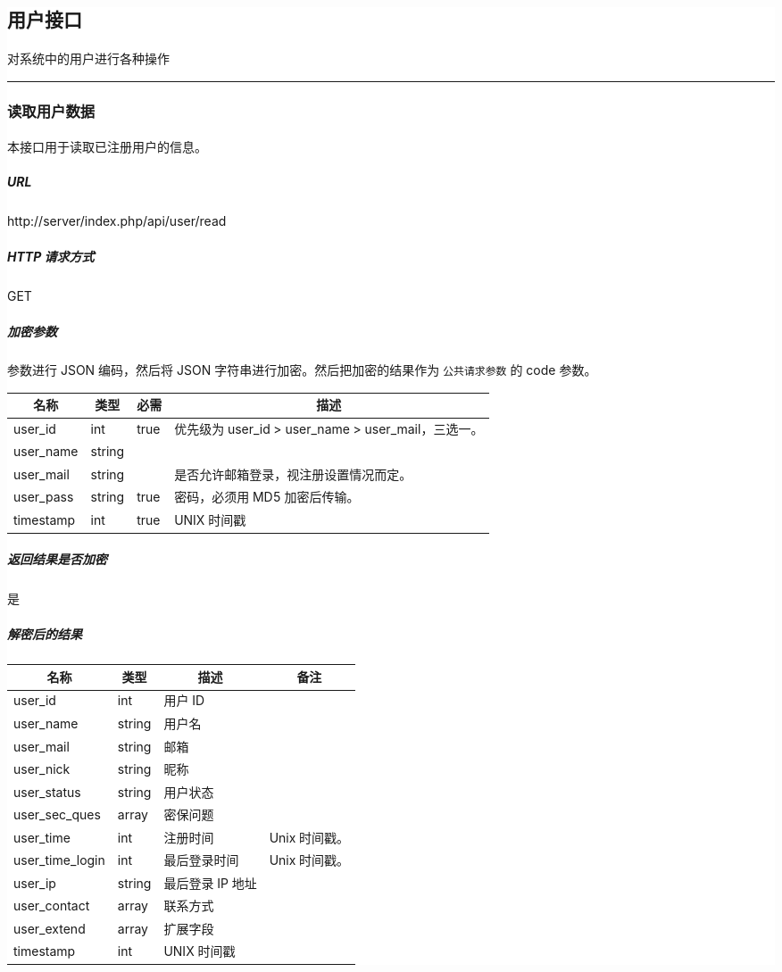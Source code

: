 ## 用户接口

对系统中的用户进行各种操作

----------

### 读取用户数据

本接口用于读取已注册用户的信息。

##### URL

http://server/index.php/api/user/read

##### HTTP 请求方式

GET

##### 加密参数

参数进行 JSON 编码，然后将 JSON 字符串进行加密。然后把加密的结果作为 `公共请求参数` 的 code 参数。

| 名称 | 类型 | 必需 | 描述 |
| - | - | - | - |
| user_id | int | true | 优先级为 user_id &gt; user_name &gt; user_mail，三选一。 |
| user_name | string | | |
| user_mail | string | | 是否允许邮箱登录，视注册设置情况而定。 |
| user_pass | string | true | 密码，必须用 MD5 加密后传输。 |
| timestamp | int | true | UNIX 时间戳 |

##### 返回结果是否加密

是

##### 解密后的结果

| 名称 | 类型 | 描述 | 备注 |
| - | - | - | - |
| user_id | int | 用户 ID | |
| user_name | string | 用户名 | |
| user_mail | string | 邮箱 | |
| user_nick | string | 昵称 | |
| user_status | string | 用户状态 | |
| user_sec_ques | array | 密保问题 |
| user_time | int | 注册时间 | Unix 时间戳。 |
| user_time_login | int | 最后登录时间 | Unix 时间戳。 |
| user_ip | string | 最后登录 IP 地址 | |
| user_contact | array | 联系方式 | |
| user_extend | array | 扩展字段 | |
| timestamp | int | UNIX 时间戳 | |
